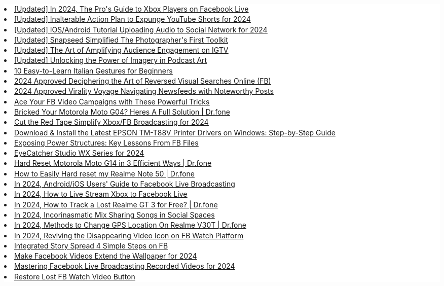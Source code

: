 <li><a href="https://facebook-video-files.techidaily.com/updated-in-2024-the-pros-guide-to-xbox-players-on-facebook-live/"><u>[Updated] In 2024, The Pro's Guide to Xbox Players on Facebook Live</u></a></li>
<li><a href="https://youtube-lab.techidaily.com/ed-inalterable-action-plan-to-expunge-youtube-shorts-for-2024/"><u>[Updated] Inalterable Action Plan to Expunge YouTube Shorts for 2024</u></a></li>
<li><a href="https://facebook-video-files.techidaily.com/updated-iosandroid-tutorial-uploading-audio-to-social-network-for-2024/"><u>[Updated] IOS/Android Tutorial  Uploading Audio to Social Network for 2024</u></a></li>
<li><a href="https://extra-approaches.techidaily.com/updated-snapseed-simplified-the-photographers-first-toolkit/"><u>[Updated] Snapseed Simplified  The Photographer's First Toolkit</u></a></li>
<li><a href="https://instagram-videos.techidaily.com/updated-the-art-of-amplifying-audience-engagement-on-igtv/"><u>[Updated] The Art of Amplifying Audience Engagement on IGTV</u></a></li>
<li><a href="https://fox-boxes.techidaily.com/updated-unlocking-the-power-of-imagery-in-podcast-art/"><u>[Updated] Unlocking the Power of Imagery in Podcast Art</u></a></li>
<li><a href="https://mondly-stories.techidaily.com/10-easy-to-learn-italian-gestures-for-beginners/"><u>10 Easy-to-Learn Italian Gestures for Beginners</u></a></li>
<li><a href="https://facebook-video-files.techidaily.com/2024-approved-deciphering-the-art-of-reversed-visual-searches-online-fb/"><u>2024 Approved  Deciphering the Art of Reversed Visual Searches Online (FB)</u></a></li>
<li><a href="https://facebook-video-files.techidaily.com/2024-approved-virality-voyage-navigating-newsfeeds-with-noteworthy-posts/"><u>2024 Approved  Virality Voyage  Navigating Newsfeeds with Noteworthy Posts</u></a></li>
<li><a href="https://facebook-video-files.techidaily.com/ace-your-fb-video-campaigns-with-these-powerful-tricks/"><u>Ace Your FB Video Campaigns with These Powerful Tricks</u></a></li>
<li><a href="https://howto.techidaily.com/bricked-your-motorola-moto-g04-heres-a-full-solution-drfone-by-drfone-fix-android-problems-fix-android-problems/"><u>Bricked Your Motorola Moto G04? Heres A Full Solution | Dr.fone</u></a></li>
<li><a href="https://facebook-video-files.techidaily.com/cut-the-red-tape-simplify-xboxfb-broadcasting-for-2024/"><u>Cut the Red Tape  Simplify Xbox/FB Broadcasting for 2024</u></a></li>
<li><a href="https://driver-download.techidaily.com/download-and-install-the-latest-epson-tm-t88v-printer-drivers-on-windows-step-by-step-guide/"><u>Download & Install the Latest EPSON TM-T88V Printer Drivers on Windows: Step-by-Step Guide</u></a></li>
<li><a href="https://facebook.techidaily.com/exposing-power-structures-key-lessons-from-fb-files/"><u>Exposing Power Structures: Key Lessons From FB Files</u></a></li>
<li><a href="https://remote-screen-capture.techidaily.com/eyecatcher-studio-wx-series-for-2024/"><u>EyeCatcher Studio WX Series for 2024</u></a></li>
<li><a href="https://techidaily.com/hard-reset-motorola-moto-g14-in-3-efficient-ways-drfone-by-drfone-reset-android-reset-android/"><u>Hard Reset Motorola Moto G14 in 3 Efficient Ways | Dr.fone</u></a></li>
<li><a href="https://techidaily.com/how-to-easily-hard-reset-my-realme-note-50-drfone-by-drfone-reset-android-reset-android/"><u>How to Easily Hard reset my Realme Note 50 | Dr.fone</u></a></li>
<li><a href="https://facebook-video-files.techidaily.com/in-2024-androidios-users-guide-to-facebook-live-broadcasting/"><u>In 2024, Android/iOS Users' Guide to Facebook Live Broadcasting</u></a></li>
<li><a href="https://facebook-video-files.techidaily.com/in-2024-how-to-live-stream-xbox-to-facebook-live/"><u>In 2024, How to Live Stream Xbox to Facebook Live</u></a></li>
<li><a href="https://android-location-track.techidaily.com/in-2024-how-to-track-a-lost-realme-gt-3-for-free-drfone-by-drfone-virtual-android/"><u>In 2024, How to Track a Lost Realme GT 3 for Free? | Dr.fone</u></a></li>
<li><a href="https://facebook-video-files.techidaily.com/in-2024-incorinasmatic-mix-sharing-songs-in-social-spaces/"><u>In 2024, Incorinasmatic Mix  Sharing Songs in Social Spaces</u></a></li>
<li><a href="https://phone-solutions.techidaily.com/in-2024-methods-to-change-gps-location-on-realme-v30t-drfone-by-drfone-virtual-android/"><u>In 2024, Methods to Change GPS Location On Realme V30T | Dr.fone</u></a></li>
<li><a href="https://facebook-video-files.techidaily.com/in-2024-reviving-the-disappearing-video-icon-on-fb-watch-platform/"><u>In 2024, Reviving the Disappearing Video Icon on FB Watch Platform</u></a></li>
<li><a href="https://facebook-video-recording.techidaily.com/integrated-story-spread-4-simple-steps-on-fb/"><u>Integrated Story Spread  4 Simple Steps on FB</u></a></li>
<li><a href="https://facebook-video-files.techidaily.com/make-facebook-videos-extend-the-wallpaper-for-2024/"><u>Make Facebook Videos Extend the Wallpaper for 2024</u></a></li>
<li><a href="https://facebook-video-files.techidaily.com/mastering-facebook-live-broadcasting-recorded-videos-for-2024/"><u>Mastering Facebook Live  Broadcasting Recorded Videos for 2024</u></a></li>
<li><a href="https://facebook-video-files.techidaily.com/restore-lost-fb-watch-video-button/"><u>Restore Lost FB Watch Video Button</u></a></li>